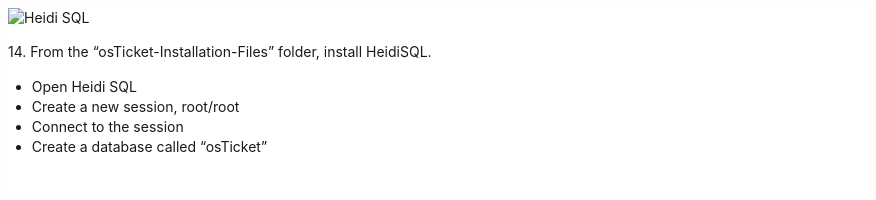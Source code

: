 <p>
	<p><img src="https://i.imgur.com/3NneiT1.png" weight="80%" width="80%" alt="Heidi SQL"/></p>
	14. From the “osTicket-Installation-Files” folder, install HeidiSQL.
	<ul>
		<li>Open Heidi SQL</li>
		<li>Create a new session, root/root</li>
		<li>Connect to the session</li>
		<li>Create a database called “osTicket”</li>
	</ul>
</p>
<br />
